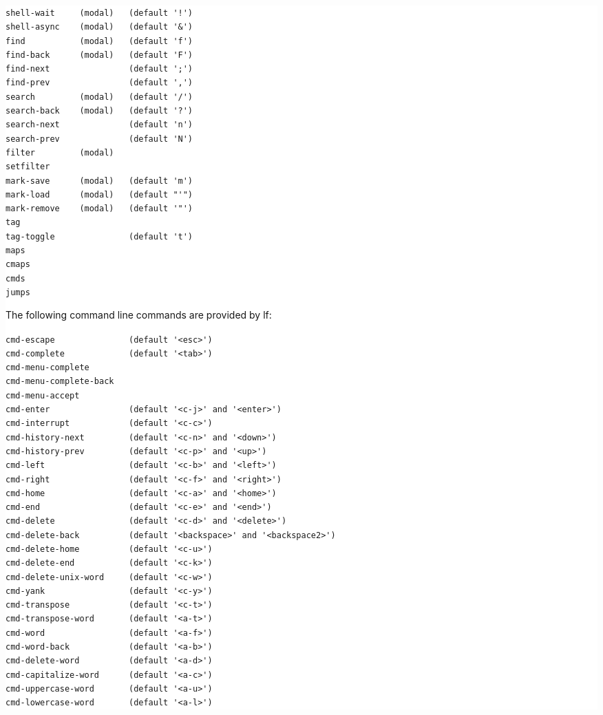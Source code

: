 ```
shell-wait     (modal)   (default '!')
shell-async    (modal)   (default '&')
find           (modal)   (default 'f')
find-back      (modal)   (default 'F')
find-next                (default ';')
find-prev                (default ',')
search         (modal)   (default '/')
search-back    (modal)   (default '?')
search-next              (default 'n')
search-prev              (default 'N')
filter         (modal)
setfilter
mark-save      (modal)   (default 'm')
mark-load      (modal)   (default "'")
mark-remove    (modal)   (default '"')
tag
tag-toggle               (default 't')
maps
cmaps
cmds
jumps

```

The following command line commands are provided by lf:

```
cmd-escape               (default '<esc>')
cmd-complete             (default '<tab>')
cmd-menu-complete
cmd-menu-complete-back
cmd-menu-accept
cmd-enter                (default '<c-j>' and '<enter>')
cmd-interrupt            (default '<c-c>')
cmd-history-next         (default '<c-n>' and '<down>')
cmd-history-prev         (default '<c-p>' and '<up>')
cmd-left                 (default '<c-b>' and '<left>')
cmd-right                (default '<c-f>' and '<right>')
cmd-home                 (default '<c-a>' and '<home>')
cmd-end                  (default '<c-e>' and '<end>')
cmd-delete               (default '<c-d>' and '<delete>')
cmd-delete-back          (default '<backspace>' and '<backspace2>')
cmd-delete-home          (default '<c-u>')
cmd-delete-end           (default '<c-k>')
cmd-delete-unix-word     (default '<c-w>')
cmd-yank                 (default '<c-y>')
cmd-transpose            (default '<c-t>')
cmd-transpose-word       (default '<a-t>')
cmd-word                 (default '<a-f>')
cmd-word-back            (default '<a-b>')
cmd-delete-word          (default '<a-d>')
cmd-capitalize-word      (default '<a-c>')
cmd-uppercase-word       (default '<a-u>')
cmd-lowercase-word       (default '<a-l>')

```
